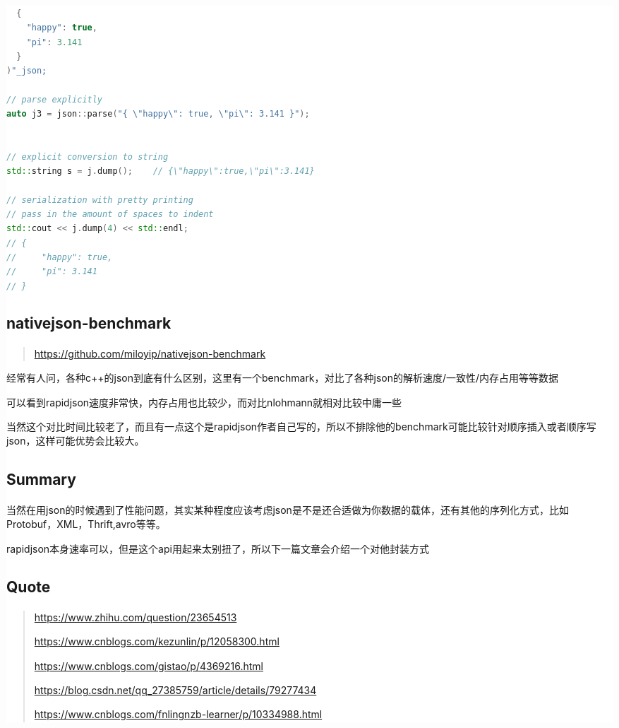 ```c++
  {
    "happy": true,
    "pi": 3.141
  }
)"_json;

// parse explicitly
auto j3 = json::parse("{ \"happy\": true, \"pi\": 3.141 }");


// explicit conversion to string
std::string s = j.dump();    // {\"happy\":true,\"pi\":3.141}

// serialization with pretty printing
// pass in the amount of spaces to indent
std::cout << j.dump(4) << std::endl;
// {
//     "happy": true,
//     "pi": 3.141
// }
```



## nativejson-benchmark

> https://github.com/miloyip/nativejson-benchmark

经常有人问，各种c++的json到底有什么区别，这里有一个benchmark，对比了各种json的解析速度/一致性/内存占用等等数据

可以看到rapidjson速度非常快，内存占用也比较少，而对比nlohmann就相对比较中庸一些

当然这个对比时间比较老了，而且有一点这个是rapidjson作者自己写的，所以不排除他的benchmark可能比较针对顺序插入或者顺序写json，这样可能优势会比较大。



## Summary

当然在用json的时候遇到了性能问题，其实某种程度应该考虑json是不是还合适做为你数据的载体，还有其他的序列化方式，比如Protobuf，XML，Thrift,avro等等。

rapidjson本身速率可以，但是这个api用起来太别扭了，所以下一篇文章会介绍一个对他封装方式

## Quote

> https://www.zhihu.com/question/23654513
>
> https://www.cnblogs.com/kezunlin/p/12058300.html
>
> https://www.cnblogs.com/gistao/p/4369216.html
>
> https://blog.csdn.net/qq_27385759/article/details/79277434
>
> https://www.cnblogs.com/fnlingnzb-learner/p/10334988.html

